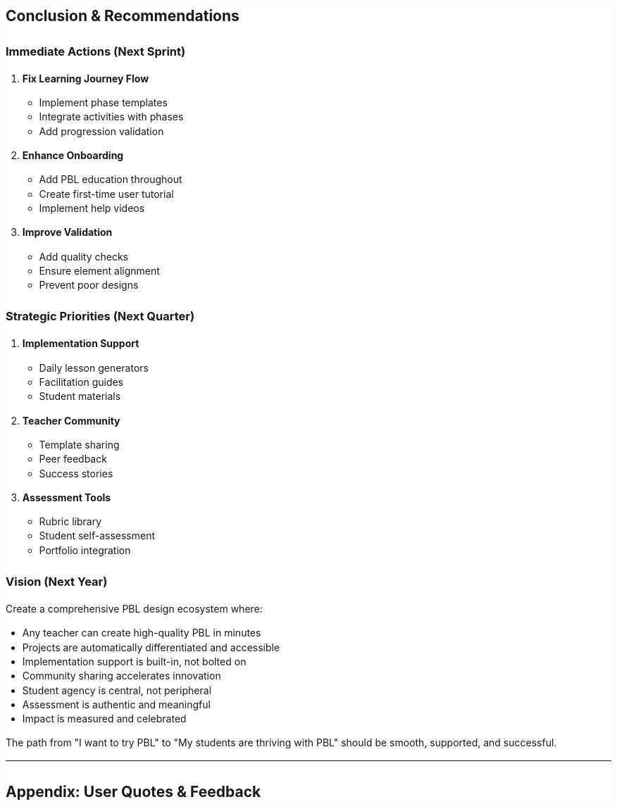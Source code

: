 
## Conclusion & Recommendations

### Immediate Actions (Next Sprint)
1. **Fix Learning Journey Flow**
   - Implement phase templates
   - Integrate activities with phases
   - Add progression validation

2. **Enhance Onboarding**
   - Add PBL education throughout
   - Create first-time user tutorial
   - Implement help videos

3. **Improve Validation**
   - Add quality checks
   - Ensure element alignment
   - Prevent poor designs

### Strategic Priorities (Next Quarter)
1. **Implementation Support**
   - Daily lesson generators
   - Facilitation guides
   - Student materials

2. **Teacher Community**
   - Template sharing
   - Peer feedback
   - Success stories

3. **Assessment Tools**
   - Rubric library
   - Student self-assessment
   - Portfolio integration

### Vision (Next Year)
Create a comprehensive PBL design ecosystem where:
- Any teacher can create high-quality PBL in minutes
- Projects are automatically differentiated and accessible
- Implementation support is built-in, not bolted on
- Community sharing accelerates innovation
- Student agency is central, not peripheral
- Assessment is authentic and meaningful
- Impact is measured and celebrated

The path from "I want to try PBL" to "My students are thriving with PBL" should be smooth, supported, and successful.

---

## Appendix: User Quotes & Feedback
